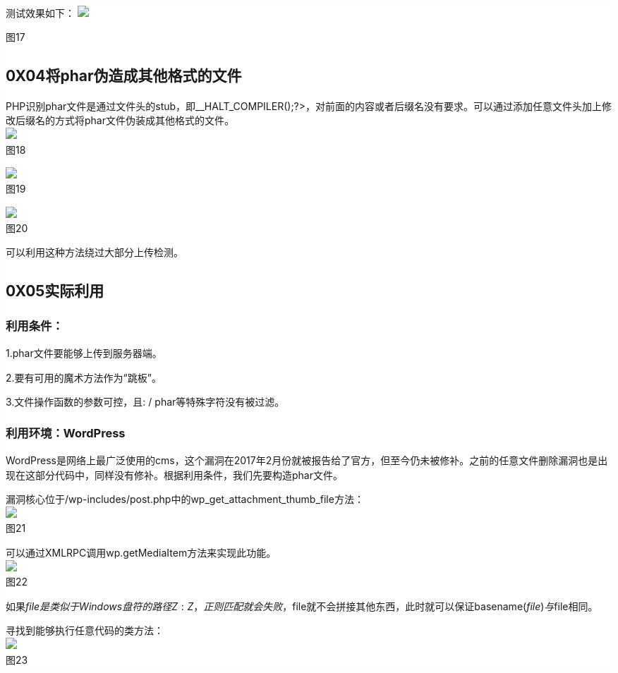 测试效果如下： [![](https://p5.ssl.qhimg.com/t0105a69331c25a31b1.png)](https://p5.ssl.qhimg.com/t0105a69331c25a31b1.png)

图17



## 0X04将phar伪造成其他格式的文件

PHP识别phar文件是通过文件头的stub，即__HALT_COMPILER();?&gt;，对前面的内容或者后缀名没有要求。可以通过添加任意文件头加上修改后缀名的方式将phar文件伪装成其他格式的文件。<br>[![](https://p0.ssl.qhimg.com/t0195fe06d7cbc86034.png)](https://p0.ssl.qhimg.com/t0195fe06d7cbc86034.png)<br>
图18

[![](https://p0.ssl.qhimg.com/t0133d90329449bac4e.png)](https://p0.ssl.qhimg.com/t0133d90329449bac4e.png)<br>
图19

[![](https://p3.ssl.qhimg.com/t012fff3bc216807e68.png)](https://p3.ssl.qhimg.com/t012fff3bc216807e68.png)<br>
图20

可以利用这种方法绕过大部分上传检测。



## 0X05实际利用

### <a class="reference-link" name="%E5%88%A9%E7%94%A8%E6%9D%A1%E4%BB%B6%EF%BC%9A"></a>利用条件：

1.phar文件要能够上传到服务器端。

2.要有可用的魔术方法作为“跳板”。

3.文件操作函数的参数可控，且: / phar等特殊字符没有被过滤。

### <a class="reference-link" name="%E5%88%A9%E7%94%A8%E7%8E%AF%E5%A2%83%EF%BC%9AWordPress"></a>利用环境：WordPress

WordPress是网络上最广泛使用的cms，这个漏洞在2017年2月份就被报告给了官方，但至今仍未被修补。之前的任意文件删除漏洞也是出现在这部分代码中，同样没有修补。根据利用条件，我们先要构造phar文件。

漏洞核心位于/wp-includes/post.php中的wp_get_attachment_thumb_file方法：<br>[![](https://p5.ssl.qhimg.com/t01c6647eda015ce1f8.png)](https://p5.ssl.qhimg.com/t01c6647eda015ce1f8.png)<br>
图21

可以通过XMLRPC调用wp.getMediaItem方法来实现此功能。<br>[![](https://p4.ssl.qhimg.com/t014b30b34ee48cc3fc.png)](https://p4.ssl.qhimg.com/t014b30b34ee48cc3fc.png)<br>
图22

如果$file是类似于Windows盘符的路径Z:Z，正则匹配就会失败，$file就不会拼接其他东西，此时就可以保证basename($file)与$file相同。

寻找到能够执行任意代码的类方法：<br>[![](https://p2.ssl.qhimg.com/t01e9117b91243f7421.png)](https://p2.ssl.qhimg.com/t01e9117b91243f7421.png)<br>
图23
